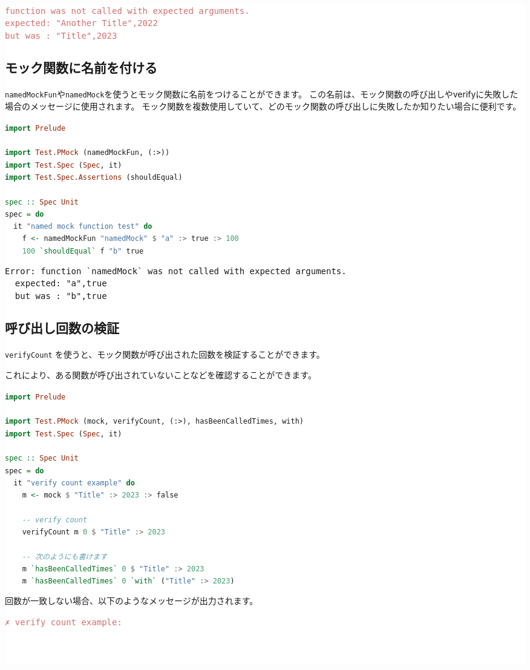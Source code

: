<pre style="color: #D2706E">
function was not called with expected arguments.
expected: "Another Title",2022
but was : "Title",2023
</pre>
## モック関数に名前を付ける
`namedMockFun`や`namedMock`を使うとモック関数に名前をつけることができます。
この名前は、モック関数の呼び出しやverifyに失敗した場合のメッセージに使用されます。
モック関数を複数使用していて、どのモック関数の呼び出しに失敗したか知りたい場合に便利です。
```haskell
import Prelude

import Test.PMock (namedMockFun, (:>))
import Test.Spec (Spec, it)
import Test.Spec.Assertions (shouldEqual)

spec :: Spec Unit
spec = do
  it "named mock function test" do
    f <- namedMockFun "namedMock" $ "a" :> true :> 100
    100 `shouldEqual` f "b" true
```
<pre>
Error: function `namedMock` was not called with expected arguments.
  expected: "a",true
  but was : "b",true
</pre>

## 呼び出し回数の検証
`verifyCount` を使うと、モック関数が呼び出された回数を検証することができます。

これにより、ある関数が呼び出されていないことなどを確認することができます。
```haskell
import Prelude

import Test.PMock (mock, verifyCount, (:>), hasBeenCalledTimes, with)
import Test.Spec (Spec, it)

spec :: Spec Unit
spec = do
  it "verify count example" do
    m <- mock $ "Title" :> 2023 :> false

    -- verify count
    verifyCount m 0 $ "Title" :> 2023

    -- 次のようにも書けます
    m `hasBeenCalledTimes` 0 $ "Title" :> 2023
    m `hasBeenCalledTimes` 0 `with` ("Title" :> 2023)
```
回数が一致しない場合、以下のようなメッセージが出力されます。
<pre style="color: #D2706E">
✗ verify count example:

